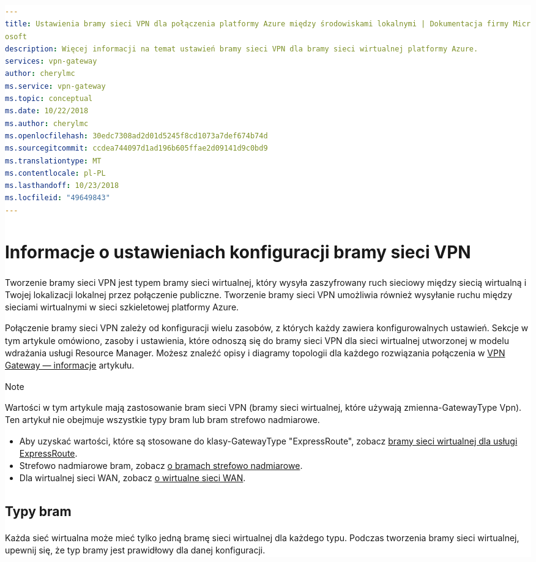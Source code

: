 ```yaml
---
title: Ustawienia bramy sieci VPN dla połączenia platformy Azure między środowiskami lokalnymi | Dokumentacja firmy Microsoft
description: Więcej informacji na temat ustawień bramy sieci VPN dla bramy sieci wirtualnej platformy Azure.
services: vpn-gateway
author: cherylmc
ms.service: vpn-gateway
ms.topic: conceptual
ms.date: 10/22/2018
ms.author: cherylmc
ms.openlocfilehash: 30edc7308ad2d01d5245f8cd1073a7def674b74d
ms.sourcegitcommit: ccdea744097d1ad196b605ffae2d09141d9c0bd9
ms.translationtype: MT
ms.contentlocale: pl-PL
ms.lasthandoff: 10/23/2018
ms.locfileid: "49649843"
---
```

# <a name="about-vpn-gateway-configuration-settings"></a>Informacje o ustawieniach konfiguracji bramy sieci VPN

Tworzenie bramy sieci VPN jest typem bramy sieci wirtualnej, który wysyła zaszyfrowany ruch sieciowy między siecią wirtualną i Twojej lokalizacji lokalnej przez połączenie publiczne. Tworzenie bramy sieci VPN umożliwia również wysyłanie ruchu między sieciami wirtualnymi w sieci szkieletowej platformy Azure.

Połączenie bramy sieci VPN zależy od konfiguracji wielu zasobów, z których każdy zawiera konfigurowalnych ustawień. Sekcje w tym artykule omówiono, zasoby i ustawienia, które odnoszą się do bramy sieci VPN dla sieci wirtualnej utworzonej w modelu wdrażania usługi Resource Manager. Możesz znaleźć opisy i diagramy topologii dla każdego rozwiązania połączenia w [VPN Gateway — informacje](vpn-gateway-about-vpngateways.md) artykułu.

>[!NOTE]
> Wartości w tym artykule mają zastosowanie bram sieci VPN (bramy sieci wirtualnej, które używają zmienna-GatewayType Vpn). Ten artykuł nie obejmuje wszystkie typy bram lub bram strefowo nadmiarowe.
>
>* Aby uzyskać wartości, które są stosowane do klasy-GatewayType "ExpressRoute", zobacz [bramy sieci wirtualnej dla usługi ExpressRoute](../expressroute/expressroute-about-virtual-network-gateways.md).
>* Strefowo nadmiarowe bram, zobacz [o bramach strefowo nadmiarowe](about-zone-redundant-vnet-gateways.md).
>* Dla wirtualnej sieci WAN, zobacz [o wirtualne sieci WAN](../virtual-wan/virtual-wan-about.md). 
>

## <a name="gwtype"></a>Typy bram

Każda sieć wirtualna może mieć tylko jedną bramę sieci wirtualnej dla każdego typu. Podczas tworzenia bramy sieci wirtualnej, upewnij się, że typ bramy jest prawidłowy dla danej konfiguracji.
